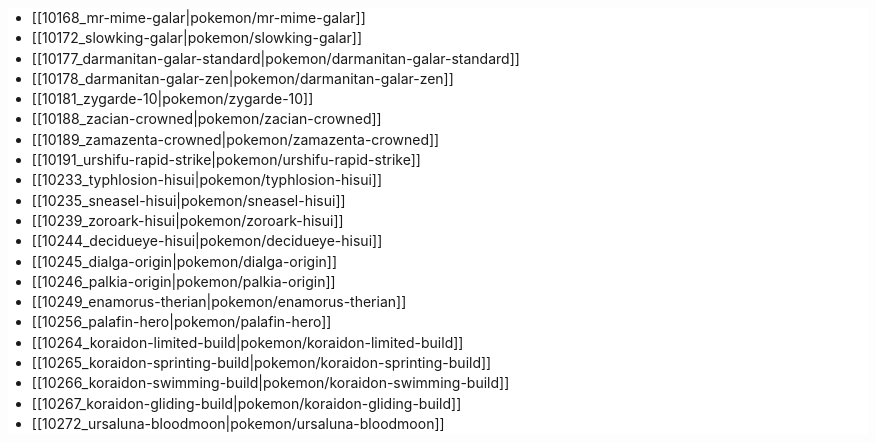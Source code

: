- [[10168_mr-mime-galar|pokemon/mr-mime-galar]]
- [[10172_slowking-galar|pokemon/slowking-galar]]
- [[10177_darmanitan-galar-standard|pokemon/darmanitan-galar-standard]]
- [[10178_darmanitan-galar-zen|pokemon/darmanitan-galar-zen]]
- [[10181_zygarde-10|pokemon/zygarde-10]]
- [[10188_zacian-crowned|pokemon/zacian-crowned]]
- [[10189_zamazenta-crowned|pokemon/zamazenta-crowned]]
- [[10191_urshifu-rapid-strike|pokemon/urshifu-rapid-strike]]
- [[10233_typhlosion-hisui|pokemon/typhlosion-hisui]]
- [[10235_sneasel-hisui|pokemon/sneasel-hisui]]
- [[10239_zoroark-hisui|pokemon/zoroark-hisui]]
- [[10244_decidueye-hisui|pokemon/decidueye-hisui]]
- [[10245_dialga-origin|pokemon/dialga-origin]]
- [[10246_palkia-origin|pokemon/palkia-origin]]
- [[10249_enamorus-therian|pokemon/enamorus-therian]]
- [[10256_palafin-hero|pokemon/palafin-hero]]
- [[10264_koraidon-limited-build|pokemon/koraidon-limited-build]]
- [[10265_koraidon-sprinting-build|pokemon/koraidon-sprinting-build]]
- [[10266_koraidon-swimming-build|pokemon/koraidon-swimming-build]]
- [[10267_koraidon-gliding-build|pokemon/koraidon-gliding-build]]
- [[10272_ursaluna-bloodmoon|pokemon/ursaluna-bloodmoon]]

